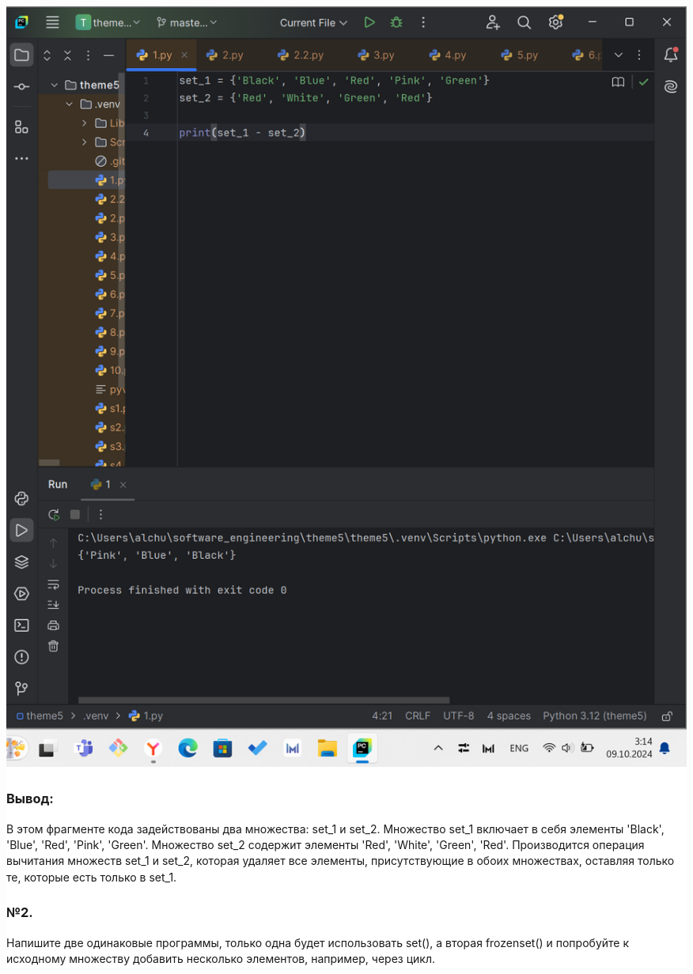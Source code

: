 ![Меню](https://github.com/Alexsandra-Chunareva/Sasha-Chunareva/blob/tema5/files/cheese/1.png)

### Вывод: 
В этом фрагменте кода задействованы два множества: set_1 и set_2.
Множество set_1 включает в себя элементы 'Black', 'Blue', 'Red', 'Pink', 'Green'. Множество set_2 содержит элементы 'Red', 'White', 'Green', 'Red'. Производится операция вычитания множеств set_1 и set_2, которая удаляет все элементы, присутствующие в обоих множествах, оставляя только те, которые есть только в set_1. 
### №2. 
Напишите две одинаковые программы, только одна будет использовать set(), а вторая frozenset() и попробуйте к исходному множеству добавить несколько элементов, например, через цикл.
